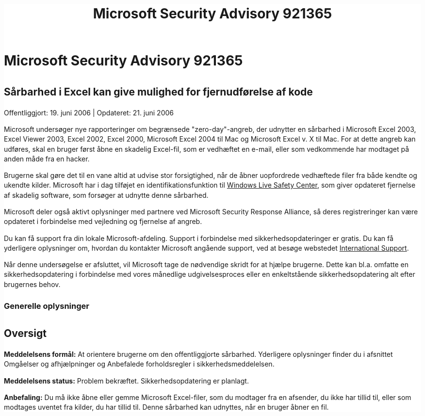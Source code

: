 ﻿---
title: Microsoft Security Advisory 921365
TOCTitle: "921365"
ms:assetid: "921365"
ms:mtpsurl: https://technet.microsoft.com/da-DK/library/921365(v=Security.10)
ms:contentKeyID: 61223860
ms.date: 04/18/2014
mtps_version: v=Security.10
ms.translationtype: HT
---

# Microsoft Security Advisory 921365

## Sårbarhed i Excel kan give mulighed for fjernudførelse af kode

Offentliggjort: 19. juni 2006 | Opdateret: 21. juni 2006

Microsoft undersøger nye rapporteringer om begrænsede "zero-day"-angreb, der udnytter en sårbarhed i Microsoft Excel 2003, Excel Viewer 2003, Excel 2002, Excel 2000, Microsoft Excel 2004 til Mac og Microsoft Excel v. X til Mac. For at dette angreb kan udføres, skal en bruger først åbne en skadelig Excel-fil, som er vedhæftet en e-mail, eller som vedkommende har modtaget på anden måde fra en hacker.

Brugerne skal gøre det til en vane altid at udvise stor forsigtighed, når de åbner uopfordrede vedhæftede filer fra både kendte og ukendte kilder. Microsoft har i dag tilføjet en identifikationsfunktion til [Windows Live Safety Center](http://safety.live.com/), som giver opdateret fjernelse af skadelig software, som forsøger at udnytte denne sårbarhed.

Microsoft deler også aktivt oplysninger med partnere ved Microsoft Security Response Alliance, så deres registreringer kan være opdateret i forbindelse med vejledning og fjernelse af angreb.

Du kan få support fra din lokale Microsoft-afdeling. Support i forbindelse med sikkerhedsopdateringer er gratis. Du kan få yderligere oplysninger om, hvordan du kontakter Microsoft angående support, ved at besøge webstedet [International Support](http://go.microsoft.com/fwlink/?linkid=21155).

Når denne undersøgelse er afsluttet, vil Microsoft tage de nødvendige skridt for at hjælpe brugerne. Dette kan bl.a. omfatte en sikkerhedsopdatering i forbindelse med vores månedlige udgivelsesproces eller en enkeltstående sikkerhedsopdatering alt efter brugernes behov.

### Generelle oplysninger

## Oversigt

**Meddelelsens formål:** At orientere brugerne om den offentliggjorte sårbarhed. Yderligere oplysninger finder du i afsnittet Omgåelser og afhjælpninger og Anbefalede forholdsregler i sikkerhedsmeddelelsen.

**Meddelelsens status:** Problem bekræftet. Sikkerhedsopdatering er planlagt.

**Anbefaling:** Du må ikke åbne eller gemme Microsoft Excel-filer, som du modtager fra en afsender, du ikke har tillid til, eller som modtages uventet fra kilder, du har tillid til. Denne sårbarhed kan udnyttes, når en bruger åbner en fil.
